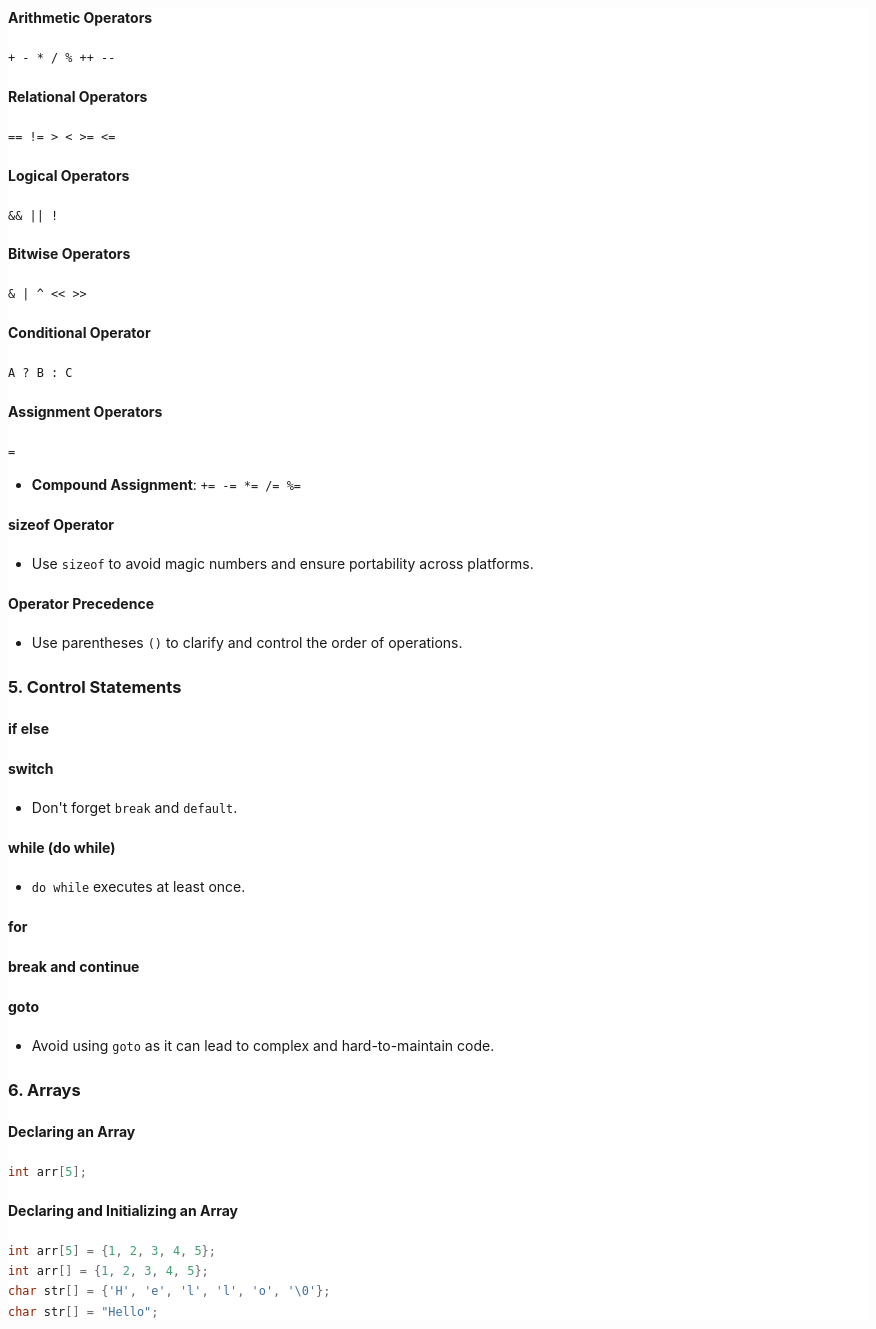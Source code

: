 #### Arithmetic Operators
`+ - * / % ++ --`

#### Relational Operators
`== != > < >= <=`

#### Logical Operators
`&& || !`

#### Bitwise Operators
`& | ^ << >>`

#### Conditional Operator
`A ? B : C`

#### Assignment Operators
`=`

- **Compound Assignment**: `+= -= *= /= %=`

#### sizeof Operator
- Use `sizeof` to avoid magic numbers and ensure portability across platforms.

#### Operator Precedence
- Use parentheses `()` to clarify and control the order of operations.

### 5. Control Statements

#### if else

#### switch
- Don't forget `break` and `default`.

#### while (do while)
- `do while` executes at least once.

#### for

#### break and continue

#### goto
- Avoid using `goto` as it can lead to complex and hard-to-maintain code.

### 6. Arrays

#### Declaring an Array
```c
int arr[5];
```

#### Declaring and Initializing an Array
```c
int arr[5] = {1, 2, 3, 4, 5};
int arr[] = {1, 2, 3, 4, 5};
char str[] = {'H', 'e', 'l', 'l', 'o', '\0'};
char str[] = "Hello";
```
